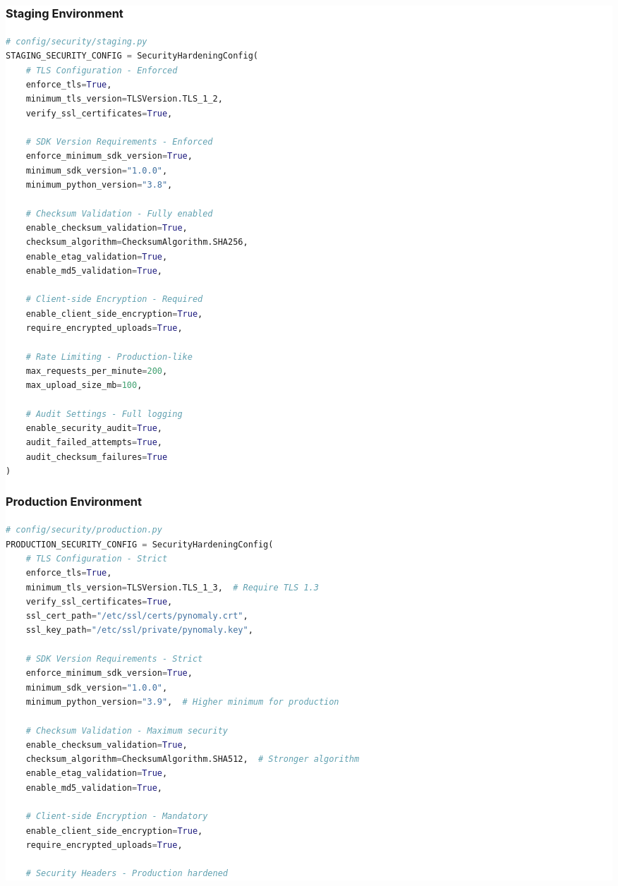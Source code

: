 ### Staging Environment

```python
# config/security/staging.py
STAGING_SECURITY_CONFIG = SecurityHardeningConfig(
    # TLS Configuration - Enforced
    enforce_tls=True,
    minimum_tls_version=TLSVersion.TLS_1_2,
    verify_ssl_certificates=True,
    
    # SDK Version Requirements - Enforced
    enforce_minimum_sdk_version=True,
    minimum_sdk_version="1.0.0",
    minimum_python_version="3.8",
    
    # Checksum Validation - Fully enabled
    enable_checksum_validation=True,
    checksum_algorithm=ChecksumAlgorithm.SHA256,
    enable_etag_validation=True,
    enable_md5_validation=True,
    
    # Client-side Encryption - Required
    enable_client_side_encryption=True,
    require_encrypted_uploads=True,
    
    # Rate Limiting - Production-like
    max_requests_per_minute=200,
    max_upload_size_mb=100,
    
    # Audit Settings - Full logging
    enable_security_audit=True,
    audit_failed_attempts=True,
    audit_checksum_failures=True
)
```

### Production Environment

```python
# config/security/production.py
PRODUCTION_SECURITY_CONFIG = SecurityHardeningConfig(
    # TLS Configuration - Strict
    enforce_tls=True,
    minimum_tls_version=TLSVersion.TLS_1_3,  # Require TLS 1.3
    verify_ssl_certificates=True,
    ssl_cert_path="/etc/ssl/certs/pynomaly.crt",
    ssl_key_path="/etc/ssl/private/pynomaly.key",
    
    # SDK Version Requirements - Strict
    enforce_minimum_sdk_version=True,
    minimum_sdk_version="1.0.0",
    minimum_python_version="3.9",  # Higher minimum for production
    
    # Checksum Validation - Maximum security
    enable_checksum_validation=True,
    checksum_algorithm=ChecksumAlgorithm.SHA512,  # Stronger algorithm
    enable_etag_validation=True,
    enable_md5_validation=True,
    
    # Client-side Encryption - Mandatory
    enable_client_side_encryption=True,
    require_encrypted_uploads=True,
    
    # Security Headers - Production hardened
```